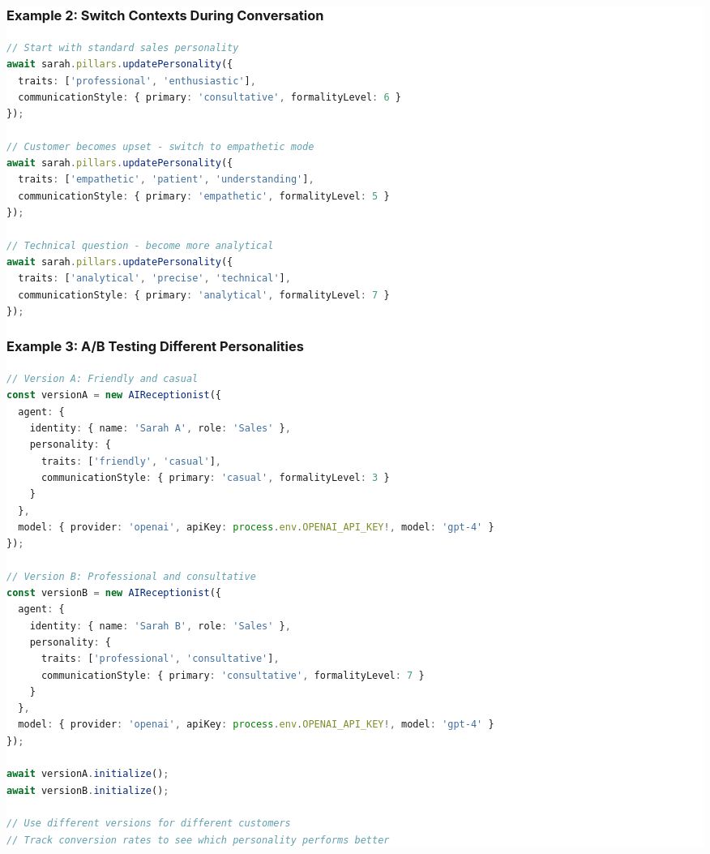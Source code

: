 ### Example 2: Switch Contexts During Conversation

```typescript
// Start with standard sales personality
await sarah.pillars.updatePersonality({
  traits: ['professional', 'enthusiastic'],
  communicationStyle: { primary: 'consultative', formalityLevel: 6 }
});

// Customer becomes upset - switch to empathetic mode
await sarah.pillars.updatePersonality({
  traits: ['empathetic', 'patient', 'understanding'],
  communicationStyle: { primary: 'empathetic', formalityLevel: 5 }
});

// Technical question - become more analytical
await sarah.pillars.updatePersonality({
  traits: ['analytical', 'precise', 'technical'],
  communicationStyle: { primary: 'analytical', formalityLevel: 7 }
});
```

### Example 3: A/B Testing Different Personalities

```typescript
// Version A: Friendly and casual
const versionA = new AIReceptionist({
  agent: {
    identity: { name: 'Sarah A', role: 'Sales' },
    personality: {
      traits: ['friendly', 'casual'],
      communicationStyle: { primary: 'casual', formalityLevel: 3 }
    }
  },
  model: { provider: 'openai', apiKey: process.env.OPENAI_API_KEY!, model: 'gpt-4' }
});

// Version B: Professional and consultative
const versionB = new AIReceptionist({
  agent: {
    identity: { name: 'Sarah B', role: 'Sales' },
    personality: {
      traits: ['professional', 'consultative'],
      communicationStyle: { primary: 'consultative', formalityLevel: 7 }
    }
  },
  model: { provider: 'openai', apiKey: process.env.OPENAI_API_KEY!, model: 'gpt-4' }
});

await versionA.initialize();
await versionB.initialize();

// Use different versions for different customers
// Track conversion rates to see which personality performs better
```
